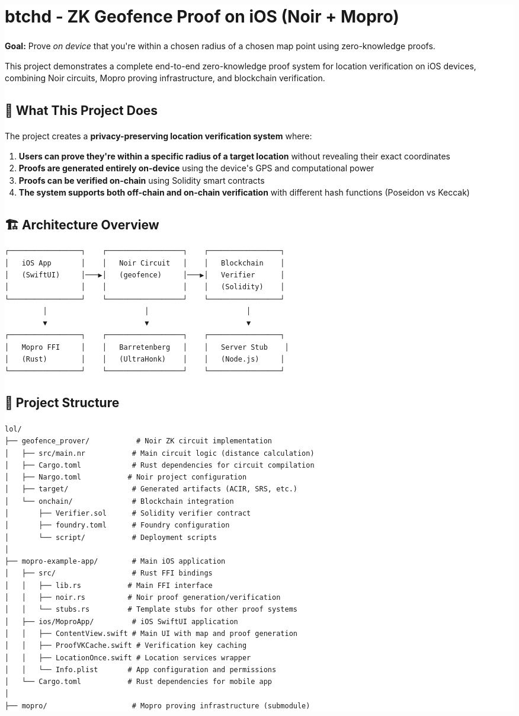 # btchd - ZK Geofence Proof on iOS (Noir + Mopro)

**Goal:** Prove _on device_ that you're within a chosen radius of a chosen map point using zero-knowledge proofs.

This project demonstrates a complete end-to-end zero-knowledge proof system for location verification on iOS devices, combining Noir circuits, Mopro proving infrastructure, and blockchain verification.

## 🎯 What This Project Does

The project creates a **privacy-preserving location verification system** where:

1. **Users can prove they're within a specific radius of a target location** without revealing their exact coordinates
2. **Proofs are generated entirely on-device** using the device's GPS and computational power
3. **Proofs can be verified on-chain** using Solidity smart contracts
4. **The system supports both off-chain and on-chain verification** with different hash functions (Poseidon vs Keccak)

## 🏗️ Architecture Overview

```
┌─────────────────┐    ┌──────────────────┐    ┌─────────────────┐
│   iOS App       │    │   Noir Circuit   │    │   Blockchain    │
│   (SwiftUI)     │───▶│   (geofence)     │───▶│   Verifier      │
│                 │    │                  │    │   (Solidity)    │
└─────────────────┘    └──────────────────┘    └─────────────────┘
         │                       │                       │
         ▼                       ▼                       ▼
┌─────────────────┐    ┌──────────────────┐    ┌─────────────────┐
│   Mopro FFI     │    │   Barretenberg   │    │   Server Stub    │
│   (Rust)        │    │   (UltraHonk)    │    │   (Node.js)     │
└─────────────────┘    └──────────────────┘    └─────────────────┘
```

## 📁 Project Structure

```
lol/
├── geofence_prover/           # Noir ZK circuit implementation
│   ├── src/main.nr           # Main circuit logic (distance calculation)
│   ├── Cargo.toml            # Rust dependencies for circuit compilation
│   ├── Nargo.toml           # Noir project configuration
│   ├── target/               # Generated artifacts (ACIR, SRS, etc.)
│   └── onchain/              # Blockchain integration
│       ├── Verifier.sol      # Solidity verifier contract
│       ├── foundry.toml      # Foundry configuration
│       └── script/           # Deployment scripts
│
├── mopro-example-app/        # Main iOS application
│   ├── src/                  # Rust FFI bindings
│   │   ├── lib.rs           # Main FFI interface
│   │   ├── noir.rs          # Noir proof generation/verification
│   │   └── stubs.rs         # Template stubs for other proof systems
│   ├── ios/MoproApp/         # iOS SwiftUI application
│   │   ├── ContentView.swift # Main UI with map and proof generation
│   │   ├── ProofVKCache.swift # Verification key caching
│   │   ├── LocationOnce.swift # Location services wrapper
│   │   └── Info.plist       # App configuration and permissions
│   └── Cargo.toml           # Rust dependencies for mobile app
│
├── mopro/                    # Mopro proving infrastructure (submodule)
```